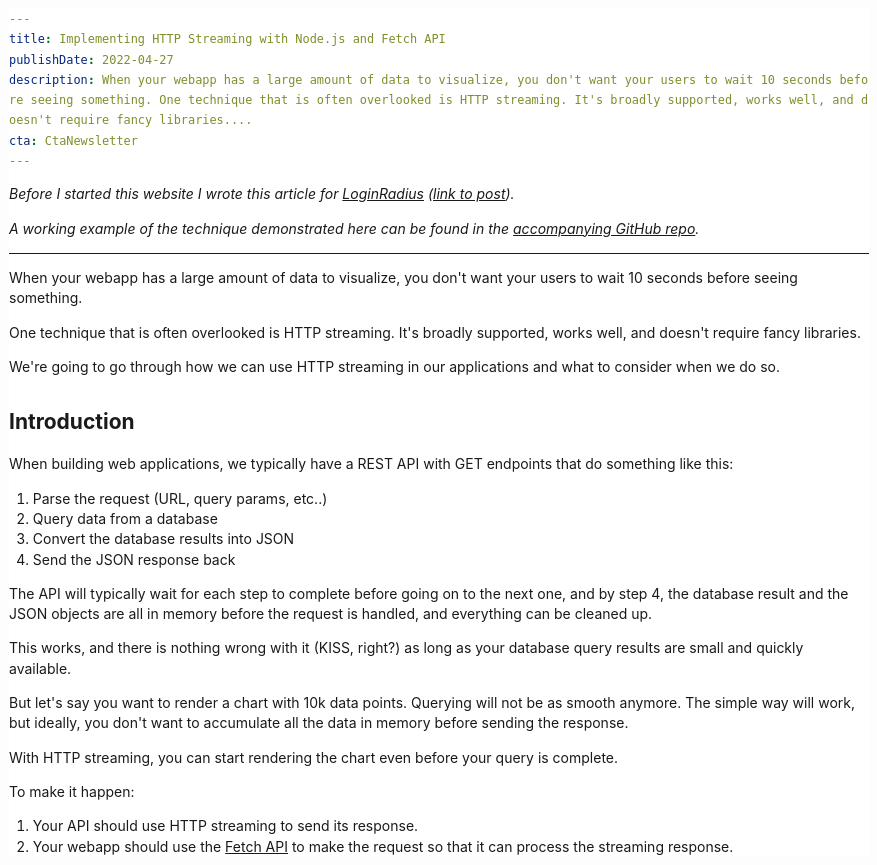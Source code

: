 ```yaml
---
title: Implementing HTTP Streaming with Node.js and Fetch API
publishDate: 2022-04-27
description: When your webapp has a large amount of data to visualize, you don't want your users to wait 10 seconds before seeing something. One technique that is often overlooked is HTTP streaming. It's broadly supported, works well, and doesn't require fancy libraries....
cta: CtaNewsletter
---
```


*Before I started this website I wrote this article for [LoginRadius](https://www.loginradius.com/) ([link to post](https://www.loginradius.com/blog/engineering/guest-post/http-streaming-with-nodejs-and-fetch-api/)).*

*A working example of the technique demonstrated here can be found in the [accompanying GitHub repo](https://github.com/Nivani/http-streaming).*

---

When your webapp has a large amount of data to visualize, you don't want your users to wait 10 seconds before seeing something.

One technique that is often overlooked is HTTP streaming. It's broadly supported, works well, and doesn't require fancy libraries.

We're going to go through how we can use HTTP streaming in our applications and what to consider when we do so.

## Introduction

When building web applications, we typically have a REST API with GET endpoints that do something like this:

1. Parse the request (URL, query params, etc..)
2. Query data from a database
3. Convert the database results into JSON
4. Send the JSON response back

The API will typically wait for each step to complete before going on to the next one, and by step 4, the database result and the JSON objects are all in memory before the request is handled, and everything can be cleaned up.

This works, and there is nothing wrong with it (KISS, right?) as long as your database query results are small and quickly available.

But let's say you want to render a chart with 10k data points. Querying will not be as smooth anymore.
The simple way will work, but ideally, you don't want to accumulate all the data in memory before sending the response.

With HTTP streaming, you can start rendering the chart even before your query is complete.

To make it happen:

1. Your API should use HTTP streaming to send its response.
2. Your webapp should use the [Fetch API](https://developer.mozilla.org/en-US/docs/Web/API/Fetch_API) to make the request so that it can process the streaming response.

